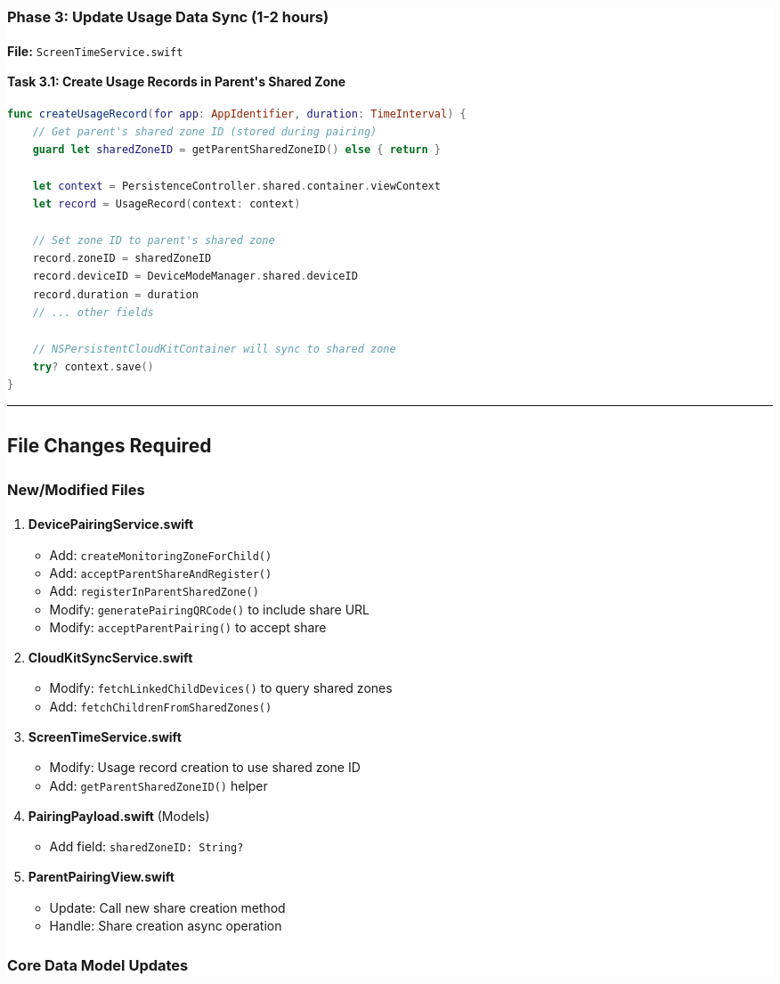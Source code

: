 ### Phase 3: Update Usage Data Sync (1-2 hours)

**File:** `ScreenTimeService.swift`

**Task 3.1: Create Usage Records in Parent's Shared Zone**
```swift
func createUsageRecord(for app: AppIdentifier, duration: TimeInterval) {
    // Get parent's shared zone ID (stored during pairing)
    guard let sharedZoneID = getParentSharedZoneID() else { return }

    let context = PersistenceController.shared.container.viewContext
    let record = UsageRecord(context: context)

    // Set zone ID to parent's shared zone
    record.zoneID = sharedZoneID
    record.deviceID = DeviceModeManager.shared.deviceID
    record.duration = duration
    // ... other fields

    // NSPersistentCloudKitContainer will sync to shared zone
    try? context.save()
}
```

---

## File Changes Required

### New/Modified Files

1. **DevicePairingService.swift**
   - Add: `createMonitoringZoneForChild()`
   - Add: `acceptParentShareAndRegister()`
   - Add: `registerInParentSharedZone()`
   - Modify: `generatePairingQRCode()` to include share URL
   - Modify: `acceptParentPairing()` to accept share

2. **CloudKitSyncService.swift**
   - Modify: `fetchLinkedChildDevices()` to query shared zones
   - Add: `fetchChildrenFromSharedZones()`

3. **ScreenTimeService.swift**
   - Modify: Usage record creation to use shared zone ID
   - Add: `getParentSharedZoneID()` helper

4. **PairingPayload.swift** (Models)
   - Add field: `sharedZoneID: String?`

5. **ParentPairingView.swift**
   - Update: Call new share creation method
   - Handle: Share creation async operation

### Core Data Model Updates
